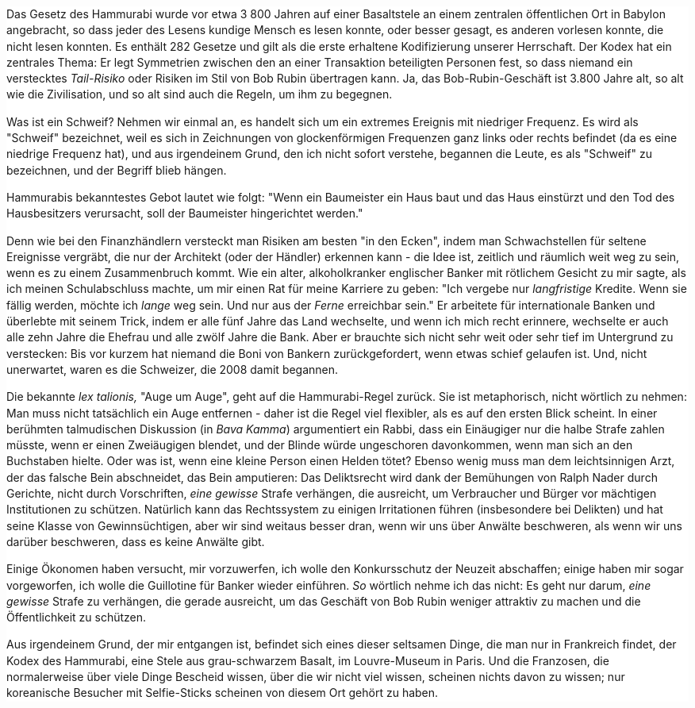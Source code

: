 Das Gesetz des Hammurabi wurde vor etwa 3 800 Jahren auf einer Basaltstele an einem zentralen öffentlichen Ort in Babylon angebracht, so dass jeder des Lesens kundige Mensch es lesen konnte, oder besser gesagt, es anderen vorlesen konnte, die nicht lesen konnten. Es enthält 282 Gesetze und gilt als die erste erhaltene Kodifizierung unserer Herrschaft. Der Kodex hat ein zentrales Thema: Er legt Symmetrien zwischen den an einer Transaktion beteiligten Personen fest, so dass niemand ein verstecktes *Tail-Risiko* oder Risiken im Stil von Bob Rubin übertragen kann. Ja, das Bob-Rubin-Geschäft ist 3.800 Jahre alt, so alt wie die Zivilisation, und so alt sind auch die Regeln, um ihm zu begegnen.



Was ist ein Schweif? Nehmen wir einmal an, es handelt sich um ein extremes Ereignis mit niedriger Frequenz. Es wird als "Schweif" bezeichnet, weil es sich in Zeichnungen von glockenförmigen Frequenzen ganz links oder rechts befindet (da es eine niedrige Frequenz hat), und aus irgendeinem Grund, den ich nicht sofort verstehe, begannen die Leute, es als "Schweif" zu bezeichnen, und der Begriff blieb hängen.

Hammurabis bekanntestes Gebot lautet wie folgt: "Wenn ein Baumeister ein Haus baut und das Haus einstürzt und den Tod des Hausbesitzers verursacht, soll der Baumeister hingerichtet werden."

Denn wie bei den Finanzhändlern versteckt man Risiken am besten "in den Ecken", indem man Schwachstellen für seltene Ereignisse vergräbt, die nur der Architekt (oder der Händler) erkennen kann - die Idee ist, zeitlich und räumlich weit weg zu sein, wenn es zu einem Zusammenbruch kommt. Wie ein alter, alkoholkranker englischer Banker mit rötlichem Gesicht zu mir sagte, als ich meinen Schulabschluss machte, um mir einen Rat für meine Karriere zu geben: "Ich vergebe nur *langfristige* Kredite. Wenn sie fällig werden, möchte ich *lange* weg sein. Und nur aus der *Ferne* erreichbar sein." Er arbeitete für internationale Banken und überlebte mit seinem Trick, indem er alle fünf Jahre das Land wechselte, und wenn ich mich recht erinnere, wechselte er auch alle zehn Jahre die Ehefrau und alle zwölf Jahre die Bank. Aber er brauchte sich nicht sehr weit oder sehr tief im Untergrund zu verstecken: Bis vor kurzem hat niemand die Boni von Bankern zurückgefordert, wenn etwas schief gelaufen ist. Und, nicht unerwartet, waren es die Schweizer, die 2008 damit begannen.

Die bekannte *lex talionis,* "Auge um Auge", geht auf die Hammurabi-Regel zurück. Sie ist metaphorisch, nicht wörtlich zu nehmen: Man muss nicht tatsächlich ein Auge entfernen - daher ist die Regel viel flexibler, als es auf den ersten Blick scheint. In einer berühmten talmudischen Diskussion (in *Bava Kamma*) argumentiert ein Rabbi, dass ein Einäugiger nur die halbe Strafe zahlen müsste, wenn er einen Zweiäugigen blendet, und der Blinde würde ungeschoren davonkommen, wenn man sich an den Buchstaben hielte. Oder was ist, wenn eine kleine Person einen Helden tötet? Ebenso wenig muss man dem leichtsinnigen Arzt, der das falsche Bein abschneidet, das Bein amputieren: Das Deliktsrecht wird dank der Bemühungen von Ralph Nader durch Gerichte, nicht durch Vorschriften, *eine gewisse* Strafe verhängen, die ausreicht, um Verbraucher und Bürger vor mächtigen Institutionen zu schützen. Natürlich kann das Rechtssystem zu einigen Irritationen führen (insbesondere bei Delikten) und hat seine Klasse von Gewinnsüchtigen, aber wir sind weitaus besser dran, wenn wir uns über Anwälte beschweren, als wenn wir uns darüber beschweren, dass es keine Anwälte gibt.



Einige Ökonomen haben versucht, mir vorzuwerfen, ich wolle den Konkursschutz der Neuzeit abschaffen; einige haben mir sogar vorgeworfen, ich wolle die Guillotine für Banker wieder einführen. *So* wörtlich nehme ich das nicht: Es geht nur darum, *eine gewisse* Strafe zu verhängen, die gerade ausreicht, um das Geschäft von Bob Rubin weniger attraktiv zu machen und die Öffentlichkeit zu schützen.

Aus irgendeinem Grund, der mir entgangen ist, befindet sich eines dieser seltsamen Dinge, die man nur in Frankreich findet, der Kodex des Hammurabi, eine Stele aus grau-schwarzem Basalt, im Louvre-Museum in Paris. Und die Franzosen, die normalerweise über viele Dinge Bescheid wissen, über die wir nicht viel wissen, scheinen nichts davon zu wissen; nur koreanische Besucher mit Selfie-Sticks scheinen von diesem Ort gehört zu haben.
